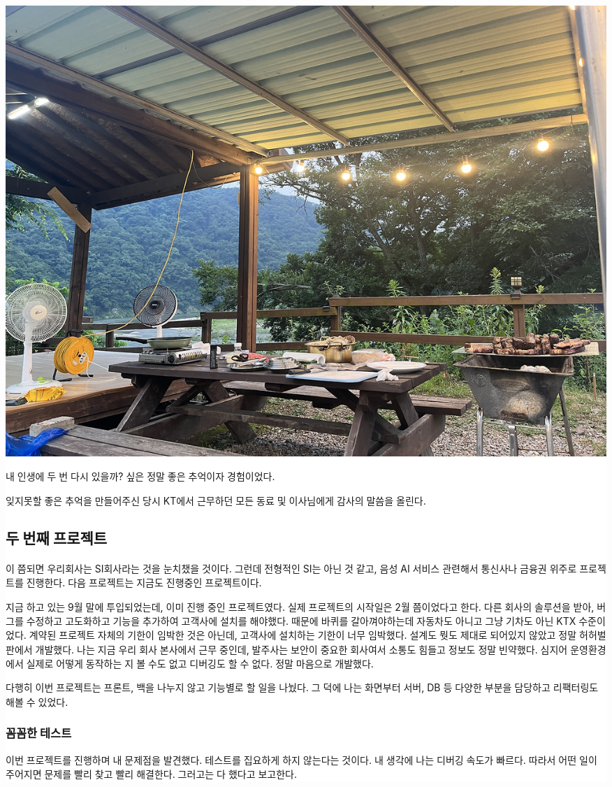 ![image](/assets/img/2024-11-14-신입-1년차-회고록/Pasted-image-20241114233523.png)

내 인생에 두 번 다시 있을까? 싶은 정말 좋은 추억이자 경험이었다.

잊지못할 좋은 추억을 만들어주신 당시 KT에서 근무하던 모든 동료 및 이사님에게 감사의 말씀을 올린다.

## 두 번째 프로젝트
이 쯤되면 우리회사는 SI회사라는 것을 눈치챘을 것이다. 그런데 전형적인 SI는 아닌 것 같고, 음성 AI 서비스 관련해서 통신사나 금융권 위주로 프로젝트를 진행한다. 다음 프로젝트는 지금도 진행중인 프로젝트이다.

지금 하고 있는 9월 말에 투입되었는데, 이미 진행 중인 프로젝트였다. 실제 프로젝트의 시작일은 2월 쯤이었다고 한다. 다른 회사의 솔루션을 받아, 버그를 수정하고 고도화하고 기능을 추가하여 고객사에 설치를 해야했다. 때문에 바퀴를 갈아껴야하는데 자동차도 아니고 그냥 기차도 아닌 KTX 수준이었다. 계약된 프로젝트 자체의 기한이 임박한 것은 아닌데, 고객사에 설치하는 기한이 너무 임박했다. 설계도 뭣도 제대로 되어있지 않았고 정말 허허벌판에서 개발했다. 나는 지금 우리 회사 본사에서 근무 중인데, 발주사는 보안이 중요한 회사여서 소통도 힘들고 정보도 정말 빈약했다. 심지어 운영환경에서 실제로 어떻게 동작하는 지 볼 수도 없고 디버깅도 할 수 없다. 정말 마음으로 개발했다.

다행히 이번 프로젝트는 프론트, 백을 나누지 않고 기능별로 할 일을 나눴다. 그 덕에 나는 화면부터 서버, DB 등 다양한 부분을 담당하고 리팩터링도 해볼 수 있었다.

### 꼼꼼한 테스트
이번 프로젝트를 진행하며 내 문제점을 발견했다. 테스트를 집요하게 하지 않는다는 것이다. 내 생각에 나는 디버깅 속도가 빠르다. 따라서 어떤 일이 주어지면 문제를 빨리 찾고 빨리 해결한다. 그러고는 다 했다고 보고한다.
